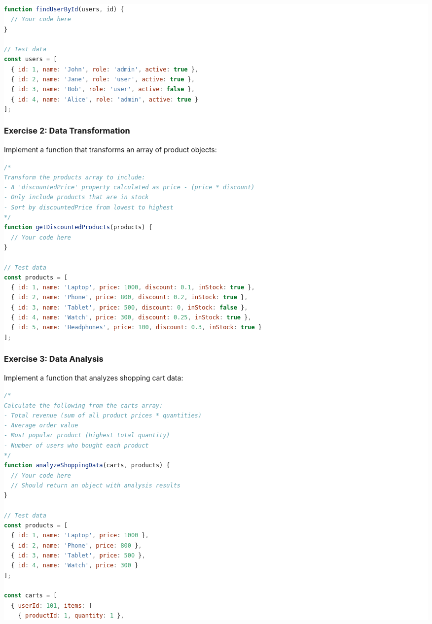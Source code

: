 ```javascript
function findUserById(users, id) {
  // Your code here
}

// Test data
const users = [
  { id: 1, name: 'John', role: 'admin', active: true },
  { id: 2, name: 'Jane', role: 'user', active: true },
  { id: 3, name: 'Bob', role: 'user', active: false },
  { id: 4, name: 'Alice', role: 'admin', active: true }
];
```

### Exercise 2: Data Transformation
Implement a function that transforms an array of product objects:

```javascript
/*
Transform the products array to include:
- A 'discountedPrice' property calculated as price - (price * discount)
- Only include products that are in stock
- Sort by discountedPrice from lowest to highest
*/
function getDiscountedProducts(products) {
  // Your code here
}

// Test data
const products = [
  { id: 1, name: 'Laptop', price: 1000, discount: 0.1, inStock: true },
  { id: 2, name: 'Phone', price: 800, discount: 0.2, inStock: true },
  { id: 3, name: 'Tablet', price: 500, discount: 0, inStock: false },
  { id: 4, name: 'Watch', price: 300, discount: 0.25, inStock: true },
  { id: 5, name: 'Headphones', price: 100, discount: 0.3, inStock: true }
];
```

### Exercise 3: Data Analysis
Implement a function that analyzes shopping cart data:

```javascript
/*
Calculate the following from the carts array:
- Total revenue (sum of all product prices * quantities)
- Average order value
- Most popular product (highest total quantity)
- Number of users who bought each product
*/
function analyzeShoppingData(carts, products) {
  // Your code here
  // Should return an object with analysis results
}

// Test data
const products = [
  { id: 1, name: 'Laptop', price: 1000 },
  { id: 2, name: 'Phone', price: 800 },
  { id: 3, name: 'Tablet', price: 500 },
  { id: 4, name: 'Watch', price: 300 }
];

const carts = [
  { userId: 101, items: [
    { productId: 1, quantity: 1 },
```
